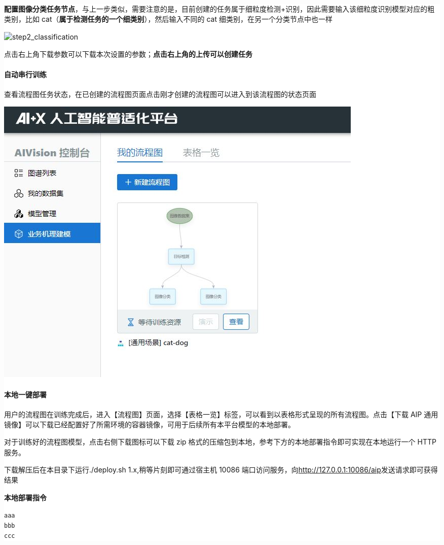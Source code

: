 **配置图像分类任务节点**，与上一步类似，需要注意的是，目前创建的任务属于细粒度检测+识别，因此需要输入该细粒度识别模型对应的粗类别，比如 cat（**属于检测任务的一个细类别**），然后输入不同的 cat 细类别，在另一个分类节点中也一样

![step2_classification](resources/step2_classification.jpg)

点击右上角下载参数可以下载本次设置的参数；**点击右上角的上传可以创建任务**

#### 自动串行训练

查看流程图任务状态，在已创建的流程图页面点击刚才创建的流程图可以进入到该流程图的状态页面

![step3_list](resources/step3_list.jpg)

#### 本地一键部署

用户的流程图在训练完成后，进入【流程图】页面，选择【表格一览】标签，可以看到以表格形式呈现的所有流程图。点击【下载 AIP 通用镜像】可以下载已经配置好了所需环境的容器镜像，可用于后续所有本平台模型的本地部署。

对于训练好的流程图模型，点击右侧下载图标可以下载 zip 格式的压缩包到本地，参考下方的本地部署指令即可实现在本地运行一个 HTTP 服务。

下载解压后在本目录下运行./deploy.sh 1.x,稍等片刻即可通过宿主机 10086 端口访问服务，向<http://127.0.0.1:10086/aip>发送请求即可获得结果

**本地部署指令**

```bash
aaa
bbb
ccc
```
